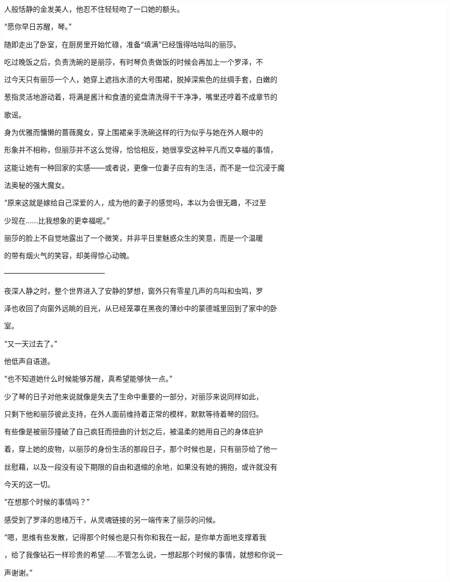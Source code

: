 人般恬静的金发美人，他忍不住轻轻吻了一口她的额头。

“愿你早日苏醒，琴。”

随即走出了卧室，在厨房里开始忙碌，准备“填满”已经饿得咕咕叫的丽莎。

吃过晚饭之后，负责洗碗的是丽莎，有时琴负责做饭的时候会再加上一个罗泽，不

过今天只有丽莎一个人，她穿上遮挡水渍的大号围裙，脱掉深紫色的丝绸手套，白嫩的

葱指灵活地游动着，将满是酱汁和食渣的瓷盘清洗得干干净净，嘴里还哼着不成章节的

歌谣。

身为优雅而慵懒的蔷薇魔女，穿上围裙亲手洗碗这样的行为似乎与她在外人眼中的

形象并不相称，但丽莎并不这么觉得，恰恰相反，她很享受这种平凡而又幸福的事情，

这能让她有一种回家的实感——或者说，更像一位妻子应有的生活，而不是一位沉浸于魔

法奥秘的强大魔女。

“原来这就是嫁给自己深爱的人，成为他的妻子的感觉吗，本以为会很无趣，不过至

少现在……比我想象的更幸福呢。”

丽莎的脸上不自觉地露出了一个微笑，并非平日里魅惑众生的笑意，而是一个温暖

的带有烟火气的笑容，却美得惊心动魄。

——————————————

夜深人静之时，整个世界进入了安静的梦想，窗外只有零星几声的鸟叫和虫鸣，罗

泽也收回了向窗外远眺的目光，从已经笼罩在黑夜的薄纱中的蒙德城里回到了家中的卧

室。

“又一天过去了。”

他低声自语道。

“也不知道她什么时候能够苏醒，真希望能够快一点。”

少了琴的日子对他来说就像是失去了生命中重要的一部分，对丽莎来说同样如此，

只剩下他和丽莎彼此支持，在外人面前维持着正常的模样，默默等待着琴的回归。

有些像是被丽莎撞破了自己疯狂而扭曲的计划之后，被温柔的她用自己的身体庇护

着，穿上她的皮物，以丽莎的身份生活的那段日子，那个时候也是，只有丽莎给了他一

丝慰藉，以及一段没有设下期限的自由和退缩的余地，如果没有她的拥抱，或许就没有

今天的这一切。

“在想那个时候的事情吗？”

感受到了罗泽的思绪万千，从灵魂链接的另一端传来了丽莎的问候。

“嗯，思维有些发散，记得那个时候也是只有你和我在一起，是你单方面地支撑着我

，给了我像钻石一样珍贵的希望……不管怎么说，一想起那个时候的事情，就想和你说一

声谢谢。”
